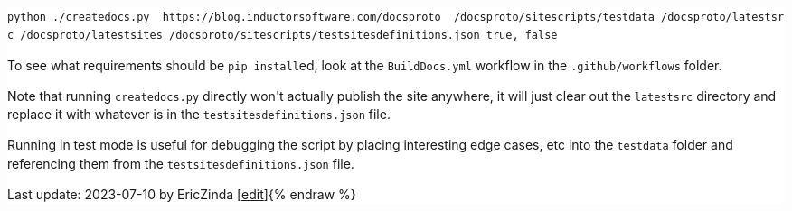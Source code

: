 ```
python ./createdocs.py  https://blog.inductorsoftware.com/docsproto  /docsproto/sitescripts/testdata /docsproto/latestsrc /docsproto/latestsites /docsproto/sitescripts/testsitesdefinitions.json true, false
```

To see what requirements should be `pip install`ed, look at the `BuildDocs.yml` workflow in the `.github/workflows` folder.

Note that running `createdocs.py` directly won't actually publish the site anywhere, it will just clear out the `latestsrc` directory and replace it with whatever is in the `testsitesdefinitions.json` file.

Running in test mode is useful for debugging the script by placing interesting edge cases, etc into the `testdata` folder and referencing them from the `testsitesdefinitions.json` file. 

Last update: 2023-07-10 by EricZinda [[edit](https://github.com/delph-in/docs/edit/main/DelphinDocsReference.md)]{% endraw %}